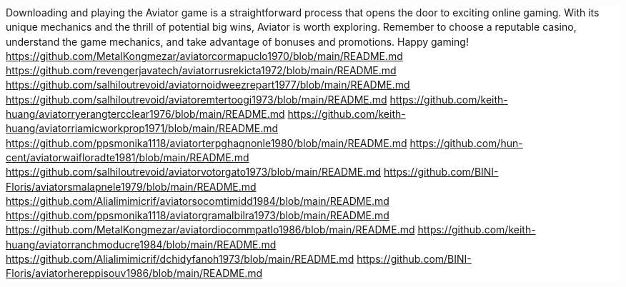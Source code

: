 Downloading and playing the Aviator game is a straightforward process
that opens the door to exciting online gaming. With its unique mechanics
and the thrill of potential big wins, Aviator is worth exploring.
Remember to choose a reputable casino, understand the game mechanics,
and take advantage of bonuses and promotions. Happy gaming!
https://github.com/MetalKongmezar/aviatorcormapuclo1970/blob/main/README.md
https://github.com/revengerjavatech/aviatorrusrekicta1972/blob/main/README.md
https://github.com/salhiloutrevoid/aviatornoidweezrepart1977/blob/main/README.md
https://github.com/salhiloutrevoid/aviatoremtertoogi1973/blob/main/README.md
https://github.com/keith-huang/aviatorryerangtercclear1976/blob/main/README.md
https://github.com/keith-huang/aviatorriamicworkprop1971/blob/main/README.md
https://github.com/ppsmonika1118/aviatorterpghagnonle1980/blob/main/README.md
https://github.com/hun-cent/aviatorwaifloradte1981/blob/main/README.md
https://github.com/salhiloutrevoid/aviatorvotorgato1973/blob/main/README.md
https://github.com/BINI-Floris/aviatorsmalapnele1979/blob/main/README.md
https://github.com/Alialimimicrif/aviatorsocomtimidd1984/blob/main/README.md
https://github.com/ppsmonika1118/aviatorgramalbilra1973/blob/main/README.md
https://github.com/MetalKongmezar/aviatordiocommpatlo1986/blob/main/README.md
https://github.com/keith-huang/aviatorranchmoducre1984/blob/main/README.md
https://github.com/Alialimimicrif/dchidyfanoh1973/blob/main/README.md
https://github.com/BINI-Floris/aviatorhereppisouv1986/blob/main/README.md
